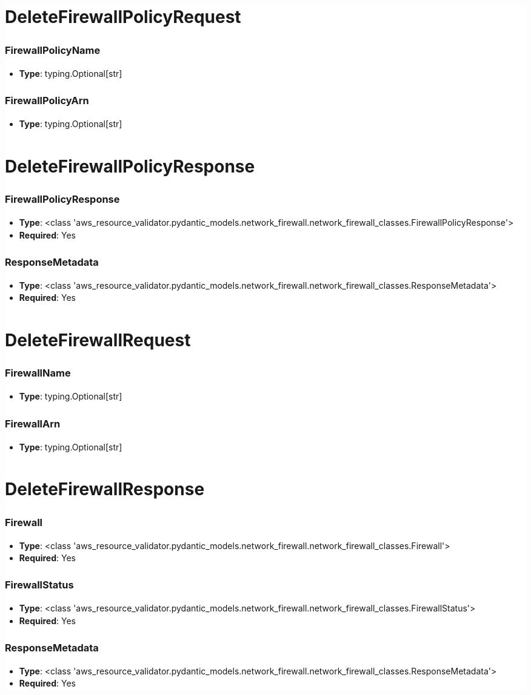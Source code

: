 
# DeleteFirewallPolicyRequest

### FirewallPolicyName
- **Type**: typing.Optional[str]

### FirewallPolicyArn
- **Type**: typing.Optional[str]


# DeleteFirewallPolicyResponse

### FirewallPolicyResponse
- **Type**: <class 'aws_resource_validator.pydantic_models.network_firewall.network_firewall_classes.FirewallPolicyResponse'>
- **Required**: Yes

### ResponseMetadata
- **Type**: <class 'aws_resource_validator.pydantic_models.network_firewall.network_firewall_classes.ResponseMetadata'>
- **Required**: Yes


# DeleteFirewallRequest

### FirewallName
- **Type**: typing.Optional[str]

### FirewallArn
- **Type**: typing.Optional[str]


# DeleteFirewallResponse

### Firewall
- **Type**: <class 'aws_resource_validator.pydantic_models.network_firewall.network_firewall_classes.Firewall'>
- **Required**: Yes

### FirewallStatus
- **Type**: <class 'aws_resource_validator.pydantic_models.network_firewall.network_firewall_classes.FirewallStatus'>
- **Required**: Yes

### ResponseMetadata
- **Type**: <class 'aws_resource_validator.pydantic_models.network_firewall.network_firewall_classes.ResponseMetadata'>
- **Required**: Yes
